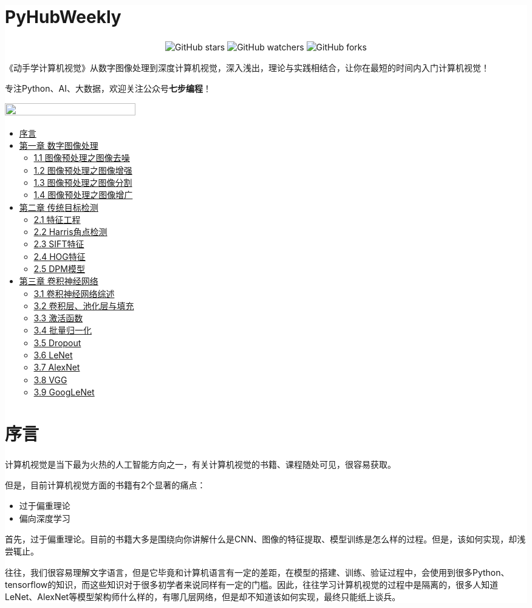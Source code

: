 

<h1 align="left">PyHubWeekly</h1>
<p align="center">
    <img alt="GitHub stars" src="https://img.shields.io/github/stars/Jackpopc/DiveIntoCV?style=social">
    <img alt="GitHub watchers" src="https://img.shields.io/github/watchers/Jackpopc/DiveIntoCV?style=social">
    <img alt="GitHub forks" src="https://img.shields.io/github/forks/Jackpopc/DiveIntoCV?style=social">
</p>

《动手学计算机视觉》从数字图像处理到深度计算机视觉，深入浅出，理论与实践相结合，让你在最短的时间内入门计算机视觉！

专注Python、AI、大数据，欢迎关注公众号**七步编程**！

<img src="https://gitee.com/sharetech_lee/blogimg/raw/master/imgs/image-20200821231810602.png" width="50%" height="30%">

- [序言](#序言)
- [第一章 数字图像处理](#第一章-数字图像处理)
  - [1.1 图像预处理之图像去噪](#11-图像预处理之图像去噪)
  - [1.2 图像预处理之图像增强](#12-图像预处理之图像增强)
  - [1.3 图像预处理之图像分割](#13-图像预处理之图像分割)
  - [1.4 图像预处理之图像增广](#14-图像预处理之图像增广)
- [第二章 传统目标检测](#第二章-传统目标检测)
  - [2.1 特征工程](#21-特征工程)
  - [2.2 Harris角点检测](#22-harris角点检测)
  - [2.3 SIFT特征](#23-sift特征)
  - [2.4 HOG特征](#24-hog特征)
  - [2.5 DPM模型](#25-dpm模型)
- [第三章 卷积神经网络](#第三章-卷积神经网络)
  - [3.1 卷积神经网络综述](#31-卷积神经网络综述)
  - [3.2 卷积层、池化层与填充](#32-卷积层-池化层与填充)
  - [3.3 激活函数](#33-激活函数)
  - [3.4 批量归一化](#34-批量归一化)
  - [3.5 Dropout](#35-dropout)
  - [3.6 LeNet](#36-lenet)
  - [3.7 AlexNet](#37-alexnet)
  - [3.8 VGG](#38-vgg)
  - [3.9 GoogLeNet](#39-googlenet)


# 序言

计算机视觉是当下最为火热的人工智能方向之一，有关计算机视觉的书籍、课程随处可见，很容易获取。

但是，目前计算机视觉方面的书籍有2个显著的痛点：

- 过于偏重理论
- 偏向深度学习

首先，过于偏重理论。目前的书籍大多是围绕向你讲解什么是CNN、图像的特征提取、模型训练是怎么样的过程。但是，该如何实现，却浅尝辄止。

往往，我们很容易理解文字语言，但是它毕竟和计算机语言有一定的差距，在模型的搭建、训练、验证过程中，会使用到很多Python、tensorflow的知识，而这些知识对于很多初学者来说同样有一定的门槛。因此，往往学习计算机视觉的过程中是隔离的，很多人知道LeNet、AlexNet等模型架构师什么样的，有哪几层网络，但是却不知道该如何实现，最终只能纸上谈兵。
